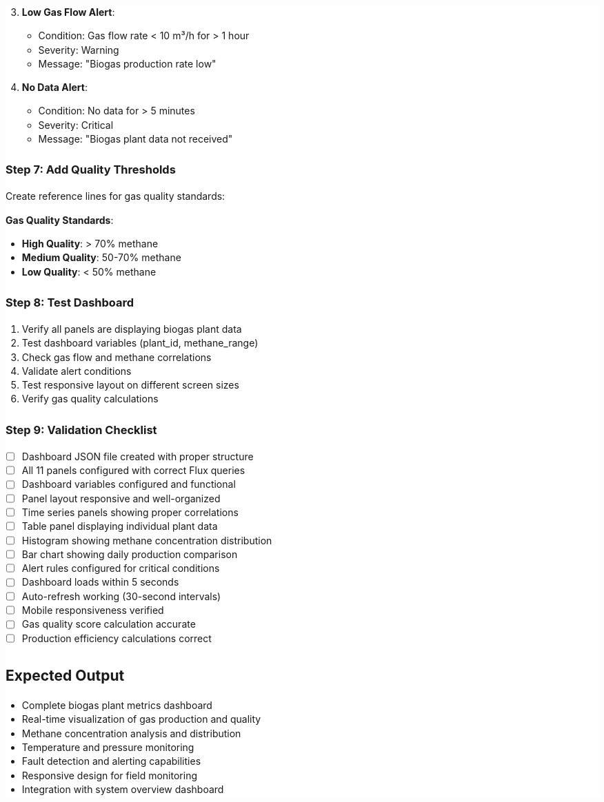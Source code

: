 3. **Low Gas Flow Alert**:
   - Condition: Gas flow rate < 10 m³/h for > 1 hour
   - Severity: Warning
   - Message: "Biogas production rate low"

4. **No Data Alert**:
   - Condition: No data for > 5 minutes
   - Severity: Critical
   - Message: "Biogas plant data not received"

### Step 7: Add Quality Thresholds
Create reference lines for gas quality standards:

**Gas Quality Standards**:
- **High Quality**: > 70% methane
- **Medium Quality**: 50-70% methane
- **Low Quality**: < 50% methane

### Step 8: Test Dashboard
1. Verify all panels are displaying biogas plant data
2. Test dashboard variables (plant_id, methane_range)
3. Check gas flow and methane correlations
4. Validate alert conditions
5. Test responsive layout on different screen sizes
6. Verify gas quality calculations

### Step 9: Validation Checklist
- [ ] Dashboard JSON file created with proper structure
- [ ] All 11 panels configured with correct Flux queries
- [ ] Dashboard variables configured and functional
- [ ] Panel layout responsive and well-organized
- [ ] Time series panels showing proper correlations
- [ ] Table panel displaying individual plant data
- [ ] Histogram showing methane concentration distribution
- [ ] Bar chart showing daily production comparison
- [ ] Alert rules configured for critical conditions
- [ ] Dashboard loads within 5 seconds
- [ ] Auto-refresh working (30-second intervals)
- [ ] Mobile responsiveness verified
- [ ] Gas quality score calculation accurate
- [ ] Production efficiency calculations correct

## Expected Output
- Complete biogas plant metrics dashboard
- Real-time visualization of gas production and quality
- Methane concentration analysis and distribution
- Temperature and pressure monitoring
- Fault detection and alerting capabilities
- Responsive design for field monitoring
- Integration with system overview dashboard
